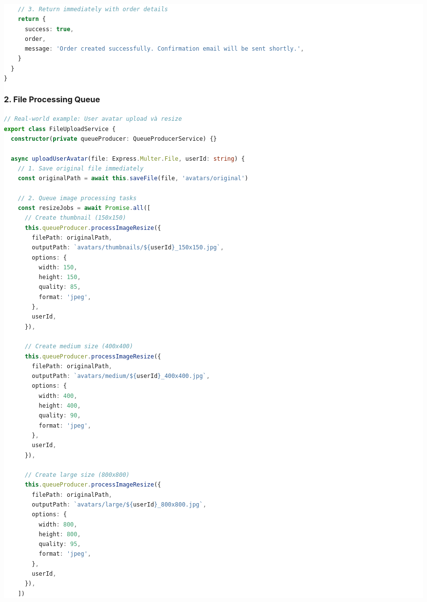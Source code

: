 ```typescript
    // 3. Return immediately with order details
    return {
      success: true,
      order,
      message: 'Order created successfully. Confirmation email will be sent shortly.',
    }
  }
}
```

### 2. File Processing Queue

```typescript
// Real-world example: User avatar upload và resize
export class FileUploadService {
  constructor(private queueProducer: QueueProducerService) {}

  async uploadUserAvatar(file: Express.Multer.File, userId: string) {
    // 1. Save original file immediately
    const originalPath = await this.saveFile(file, 'avatars/original')

    // 2. Queue image processing tasks
    const resizeJobs = await Promise.all([
      // Create thumbnail (150x150)
      this.queueProducer.processImageResize({
        filePath: originalPath,
        outputPath: `avatars/thumbnails/${userId}_150x150.jpg`,
        options: {
          width: 150,
          height: 150,
          quality: 85,
          format: 'jpeg',
        },
        userId,
      }),

      // Create medium size (400x400)
      this.queueProducer.processImageResize({
        filePath: originalPath,
        outputPath: `avatars/medium/${userId}_400x400.jpg`,
        options: {
          width: 400,
          height: 400,
          quality: 90,
          format: 'jpeg',
        },
        userId,
      }),

      // Create large size (800x800)
      this.queueProducer.processImageResize({
        filePath: originalPath,
        outputPath: `avatars/large/${userId}_800x800.jpg`,
        options: {
          width: 800,
          height: 800,
          quality: 95,
          format: 'jpeg',
        },
        userId,
      }),
    ])

```